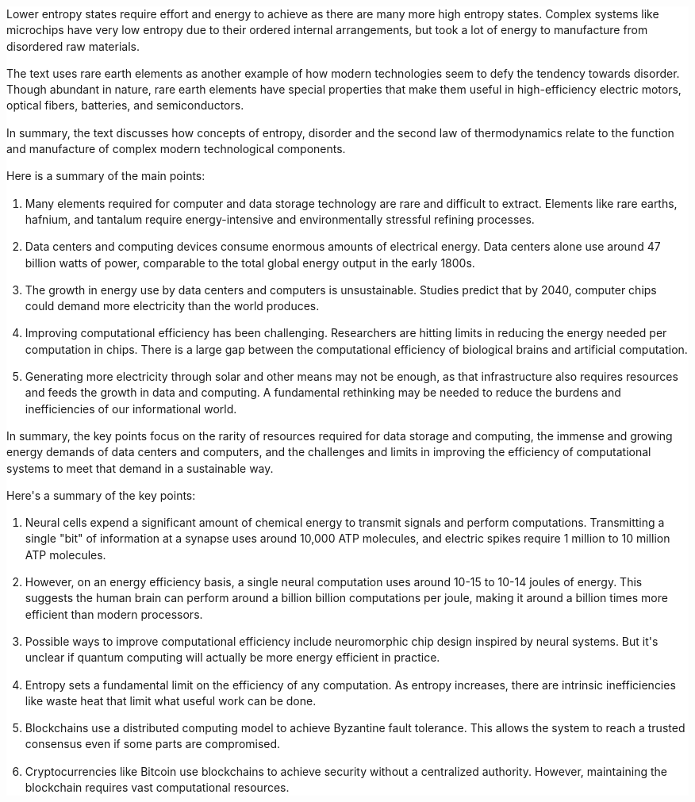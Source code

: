 Lower entropy states require effort and energy to achieve as there are many more high entropy states. Complex systems like microchips have very low entropy due to their ordered internal arrangements, but took a lot of energy to manufacture from disordered raw materials. 

The text uses rare earth elements as another example of how modern technologies seem to defy the tendency towards disorder. Though abundant in nature, rare earth elements have special properties that make them useful in high-efficiency electric motors, optical fibers, batteries, and semiconductors.

In summary, the text discusses how concepts of entropy, disorder and the second law of thermodynamics relate to the function and manufacture of complex modern technological components.

 Here is a summary of the main points:

1. Many elements required for computer and data storage technology are rare and difficult to extract. Elements like rare earths, hafnium, and tantalum require energy-intensive and environmentally stressful refining processes.

2. Data centers and computing devices consume enormous amounts of electrical energy. Data centers alone use around 47 billion watts of power, comparable to the total global energy output in the early 1800s. 

3. The growth in energy use by data centers and computers is unsustainable. Studies predict that by 2040, computer chips could demand more electricity than the world produces.

4. Improving computational efficiency has been challenging. Researchers are hitting limits in reducing the energy needed per computation in chips. There is a large gap between the computational efficiency of biological brains and artificial computation.

5. Generating more electricity through solar and other means may not be enough, as that infrastructure also requires resources and feeds the growth in data and computing. A fundamental rethinking may be needed to reduce the burdens and inefficiencies of our informational world.

In summary, the key points focus on the rarity of resources required for data storage and computing, the immense and growing energy demands of data centers and computers, and the challenges and limits in improving the efficiency of computational systems to meet that demand in a sustainable way.

 Here's a summary of the key points:

1. Neural cells expend a significant amount of chemical energy to transmit signals and perform computations. Transmitting a single "bit" of information at a synapse uses around 10,000 ATP molecules, and electric spikes require 1 million to 10 million ATP molecules. 

2. However, on an energy efficiency basis, a single neural computation uses around 10-15 to 10-14 joules of energy. This suggests the human brain can perform around a billion billion computations per joule, making it around a billion times more efficient than modern processors. 

3. Possible ways to improve computational efficiency include neuromorphic chip design inspired by neural systems. But it's unclear if quantum computing will actually be more energy efficient in practice. 

4. Entropy sets a fundamental limit on the efficiency of any computation. As entropy increases, there are intrinsic inefficiencies like waste heat that limit what useful work can be done.

5. Blockchains use a distributed computing model to achieve Byzantine fault tolerance. This allows the system to reach a trusted consensus even if some parts are compromised.

6. Cryptocurrencies like Bitcoin use blockchains to achieve security without a centralized authority. However, maintaining the blockchain requires vast computational resources.

